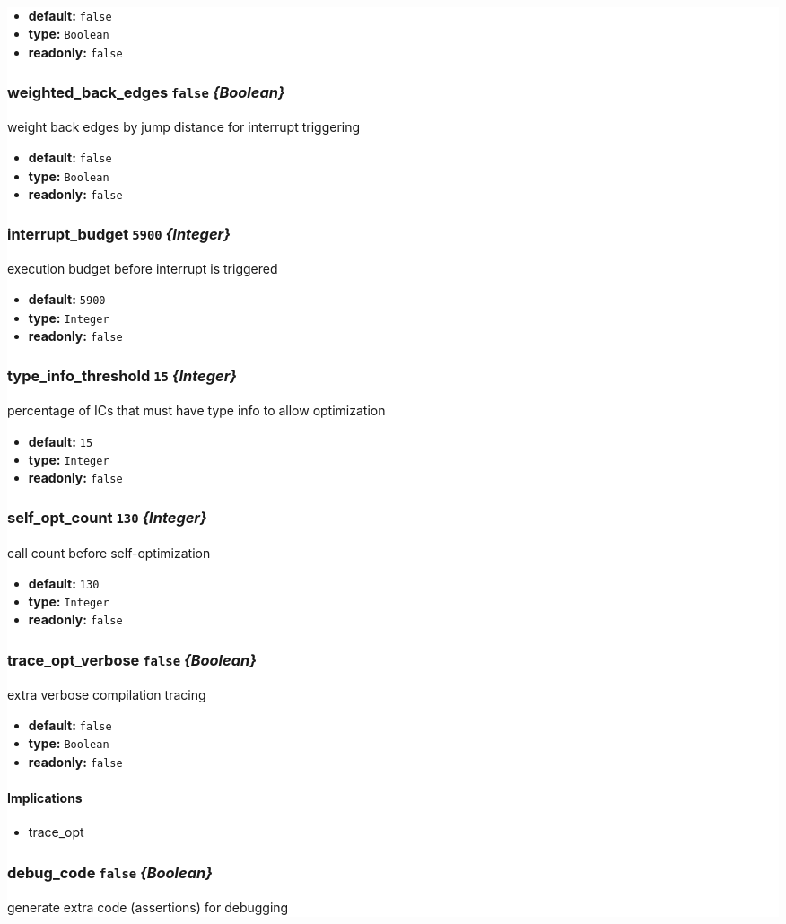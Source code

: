 - **default:** `false`
- **type:** `Boolean`
- **readonly:** `false`


### weighted_back_edges `false` *{Boolean}*

weight back edges by jump distance for interrupt triggering

- **default:** `false`
- **type:** `Boolean`
- **readonly:** `false`


### interrupt_budget `5900` *{Integer}*

execution budget before interrupt is triggered

- **default:** `5900`
- **type:** `Integer`
- **readonly:** `false`


### type_info_threshold `15` *{Integer}*

percentage of ICs that must have type info to allow optimization

- **default:** `15`
- **type:** `Integer`
- **readonly:** `false`


### self_opt_count `130` *{Integer}*

call count before self-optimization

- **default:** `130`
- **type:** `Integer`
- **readonly:** `false`


### trace_opt_verbose `false` *{Boolean}*

extra verbose compilation tracing

- **default:** `false`
- **type:** `Boolean`
- **readonly:** `false`

#### Implications

- trace_opt


### debug_code `false` *{Boolean}*

generate extra code (assertions) for debugging
